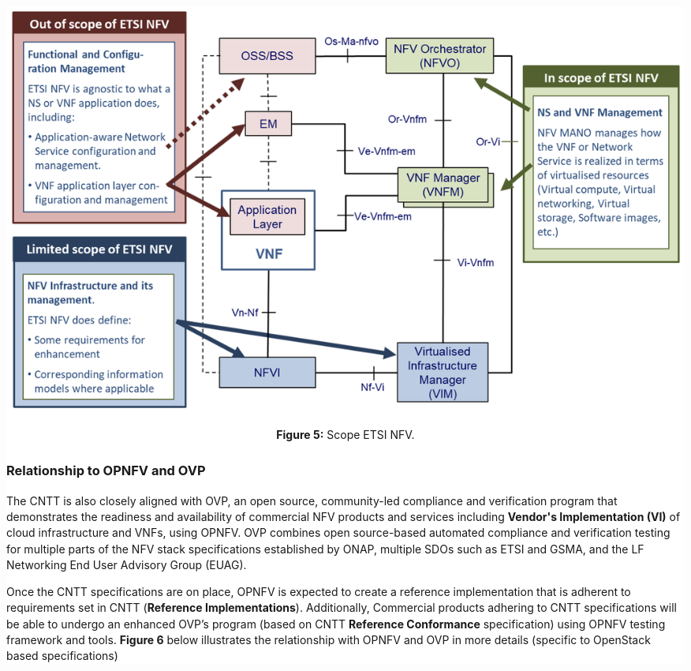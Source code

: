 <p align="center"><img src="./figures/tech_relation_etsi.png" alt="scope" title="Document Types" width="100%"/></p>
<p align="center"><b>Figure 5:</b> Scope ETSI NFV.</p>

<a name="3.4.2"></a>
### Relationship to OPNFV and OVP

The CNTT is also closely aligned with OVP, an open source, community-led compliance and verification program that demonstrates the readiness and availability of commercial NFV products and services including **Vendor's Implementation (VI)** of cloud infrastructure and VNFs, using OPNFV. OVP combines open source-based automated compliance and verification testing for multiple parts of the NFV stack specifications established by ONAP, multiple SDOs such as ETSI and GSMA, and the LF Networking End User Advisory Group (EUAG).

Once the CNTT specifications are on place, OPNFV is expected to create a reference implementation that is adherent to requirements set in CNTT (**Reference Implementations**). Additionally, Commercial products adhering to CNTT specifications will be able to undergo an enhanced OVP’s program (based on CNTT **Reference Conformance** specification) using OPNFV testing framework and tools. **Figure 6** below illustrates the relationship with OPNFV and OVP in more details (specific to OpenStack based specifications)
